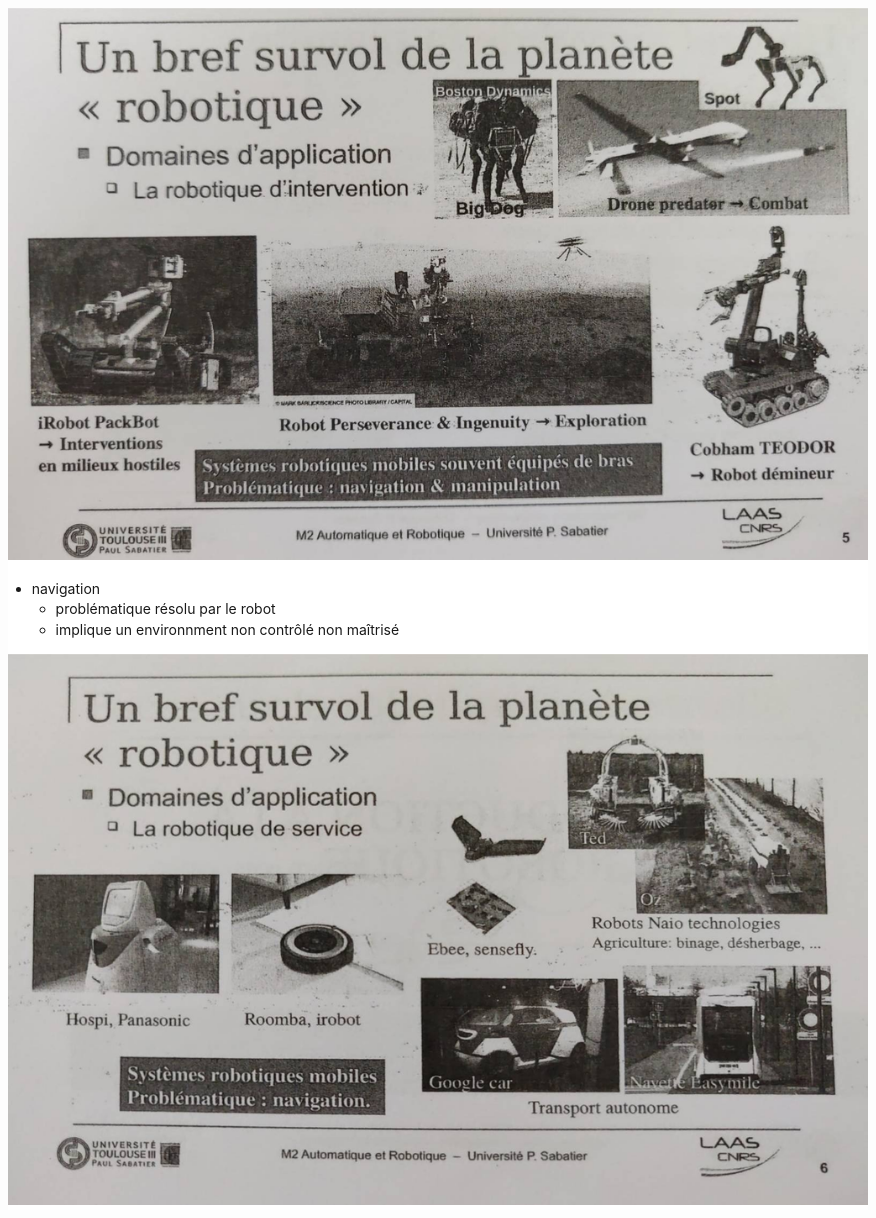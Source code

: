 ![](/assets/images/VIRCRV.SlideIntro.05.png)

- navigation 
  - problématique résolu par le robot
  - implique un environnment non contrôlé non maîtrisé


![](/assets/images/VIRCRV.SlideIntro.06.png)
